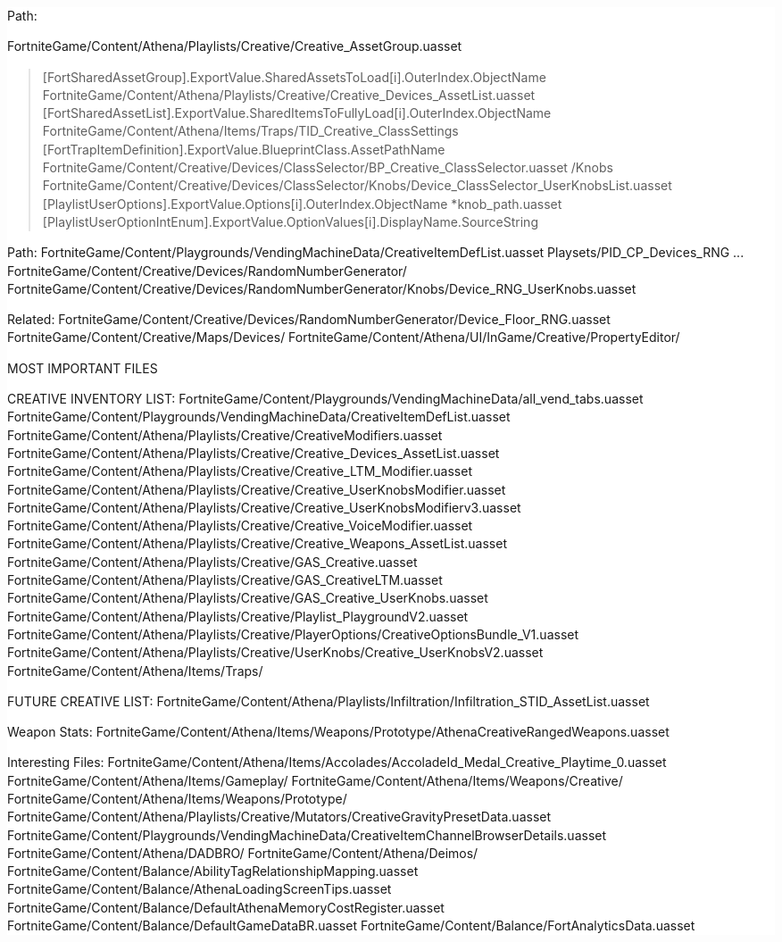 Path:

FortniteGame/Content/Athena/Playlists/Creative/Creative_AssetGroup.uasset
> [FortSharedAssetGroup].ExportValue.SharedAssetsToLoad[i].OuterIndex.ObjectName
FortniteGame/Content/Athena/Playlists/Creative/Creative_Devices_AssetList.uasset
> [FortSharedAssetList].ExportValue.SharedItemsToFullyLoad[i].OuterIndex.ObjectName
FortniteGame/Content/Athena/Items/Traps/TID_Creative_ClassSettings
> [FortTrapItemDefinition].ExportValue.BlueprintClass.AssetPathName
FortniteGame/Content/Creative/Devices/ClassSelector/BP_Creative_ClassSelector.uasset
> /Knobs
FortniteGame/Content/Creative/Devices/ClassSelector/Knobs/Device_ClassSelector_UserKnobsList.uasset
> [PlaylistUserOptions].ExportValue.Options[i].OuterIndex.ObjectName
> *knob_path.uasset
> [PlaylistUserOptionIntEnum].ExportValue.OptionValues[i].DisplayName.SourceString

Path:
FortniteGame/Content/Playgrounds/VendingMachineData/CreativeItemDefList.uasset
Playsets/PID_CP_Devices_RNG
...
FortniteGame/Content/Creative/Devices/RandomNumberGenerator/
FortniteGame/Content/Creative/Devices/RandomNumberGenerator/Knobs/Device_RNG_UserKnobs.uasset

Related:
FortniteGame/Content/Creative/Devices/RandomNumberGenerator/Device_Floor_RNG.uasset
FortniteGame/Content/Creative/Maps/Devices/
FortniteGame/Content/Athena/UI/InGame/Creative/PropertyEditor/

MOST IMPORTANT FILES

CREATIVE INVENTORY LIST:
FortniteGame/Content/Playgrounds/VendingMachineData/all_vend_tabs.uasset
FortniteGame/Content/Playgrounds/VendingMachineData/CreativeItemDefList.uasset
FortniteGame/Content/Athena/Playlists/Creative/CreativeModifiers.uasset
FortniteGame/Content/Athena/Playlists/Creative/Creative_Devices_AssetList.uasset
FortniteGame/Content/Athena/Playlists/Creative/Creative_LTM_Modifier.uasset
FortniteGame/Content/Athena/Playlists/Creative/Creative_UserKnobsModifier.uasset
FortniteGame/Content/Athena/Playlists/Creative/Creative_UserKnobsModifierv3.uasset
FortniteGame/Content/Athena/Playlists/Creative/Creative_VoiceModifier.uasset
FortniteGame/Content/Athena/Playlists/Creative/Creative_Weapons_AssetList.uasset
FortniteGame/Content/Athena/Playlists/Creative/GAS_Creative.uasset
FortniteGame/Content/Athena/Playlists/Creative/GAS_CreativeLTM.uasset
FortniteGame/Content/Athena/Playlists/Creative/GAS_Creative_UserKnobs.uasset
FortniteGame/Content/Athena/Playlists/Creative/Playlist_PlaygroundV2.uasset
FortniteGame/Content/Athena/Playlists/Creative/PlayerOptions/CreativeOptionsBundle_V1.uasset
FortniteGame/Content/Athena/Playlists/Creative/UserKnobs/Creative_UserKnobsV2.uasset
FortniteGame/Content/Athena/Items/Traps/

FUTURE CREATIVE LIST:
FortniteGame/Content/Athena/Playlists/Infiltration/Infiltration_STID_AssetList.uasset

Weapon Stats:
FortniteGame/Content/Athena/Items/Weapons/Prototype/AthenaCreativeRangedWeapons.uasset

Interesting Files:
FortniteGame/Content/Athena/Items/Accolades/AccoladeId_Medal_Creative_Playtime_0.uasset
FortniteGame/Content/Athena/Items/Gameplay/
FortniteGame/Content/Athena/Items/Weapons/Creative/
FortniteGame/Content/Athena/Items/Weapons/Prototype/
FortniteGame/Content/Athena/Playlists/Creative/Mutators/CreativeGravityPresetData.uasset
FortniteGame/Content/Playgrounds/VendingMachineData/CreativeItemChannelBrowserDetails.uasset
FortniteGame/Content/Athena/DADBRO/
FortniteGame/Content/Athena/Deimos/
FortniteGame/Content/Balance/AbilityTagRelationshipMapping.uasset
FortniteGame/Content/Balance/AthenaLoadingScreenTips.uasset
FortniteGame/Content/Balance/DefaultAthenaMemoryCostRegister.uasset
FortniteGame/Content/Balance/DefaultGameDataBR.uasset
FortniteGame/Content/Balance/FortAnalyticsData.uasset